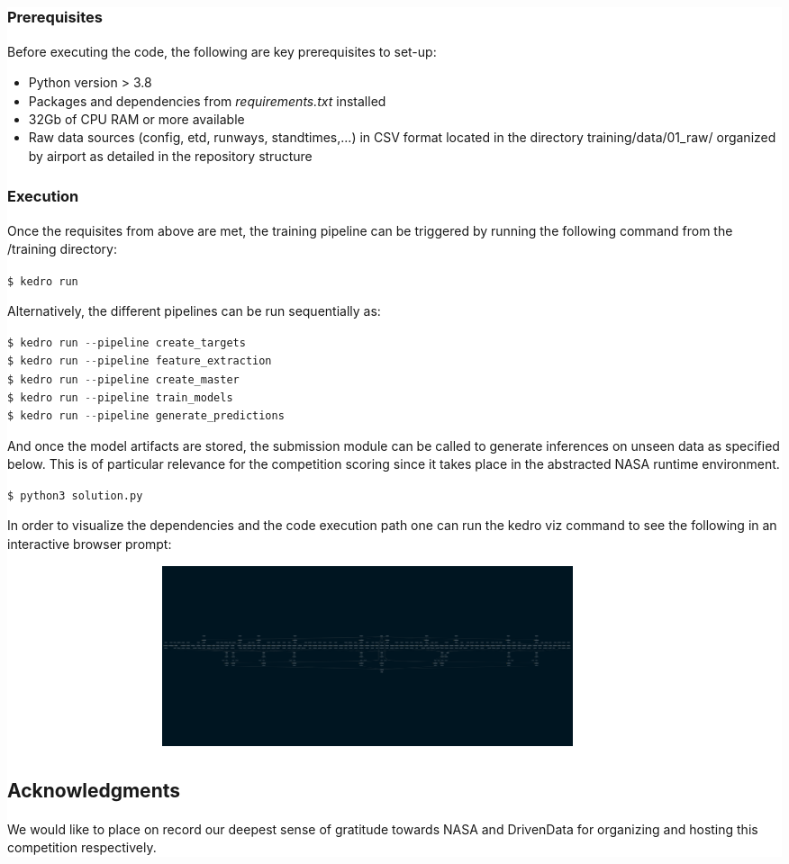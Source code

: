 ### Prerequisites

Before executing the code, the following are key prerequisites to  set-up:

- Python version > 3.8
- Packages and dependencies from *requirements.txt* installed
- 32Gb of CPU RAM or more available
- Raw data sources (config, etd, runways, standtimes,...) in CSV format located in the directory training/data/01_raw/ organized by airport as detailed in the repository structure

### Execution

Once the requisites from above are met, the training pipeline can be triggered by running the following command from the /training directory:

```python 
$ kedro run 
```

Alternatively, the different pipelines can be run sequentially as:

```python 
$ kedro run --pipeline create_targets
$ kedro run --pipeline feature_extraction
$ kedro run --pipeline create_master
$ kedro run --pipeline train_models
$ kedro run --pipeline generate_predictions
```

And once the model artifacts are stored, the submission module can be called to generate inferences on unseen data as specified below. This is of particular relevance for the competition scoring since it takes place in the abstracted NASA runtime environment.
  
```python 
$ python3 solution.py 
```

In order to visualize the dependencies and the code execution path one can run the kedro viz command to see the following in an interactive browser prompt:

<img alt="pipeline" src="images/kedro-pipeline.png" width="800" height="200">


## Acknowledgments

We would like to place on record our deepest sense of gratitude towards NASA and DrivenData for organizing and hosting this competition respectively. 

</div>
